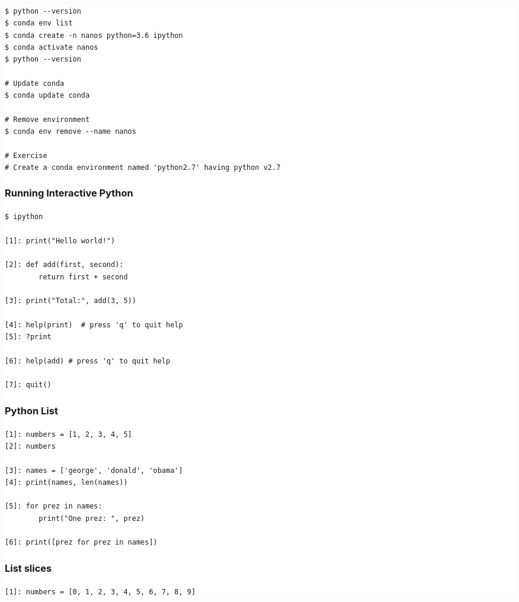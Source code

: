     $ python --version
    $ conda env list
    $ conda create -n nanos python=3.6 ipython
    $ conda activate nanos
    $ python --version

    # Update conda
    $ conda update conda

    # Remove environment
    $ conda env remove --name nanos

    # Exercise
    # Create a conda environment named 'python2.7' having python v2.7


### Running Interactive Python

    $ ipython

    [1]: print("Hello world!")

    [2]: def add(first, second):
            return first + second

    [3]: print("Total:", add(3, 5))

    [4]: help(print)  # press 'q' to quit help
    [5]: ?print

    [6]: help(add) # press 'q' to quit help

    [7]: quit()


### Python List
    [1]: numbers = [1, 2, 3, 4, 5]
    [2]: numbers

    [3]: names = ['george', 'donald', 'obama']
    [4]: print(names, len(names))

    [5]: for prez in names:
            print("One prez: ", prez)

    [6]: print([prez for prez in names])


### List slices
    [1]: numbers = [0, 1, 2, 3, 4, 5, 6, 7, 8, 9]
